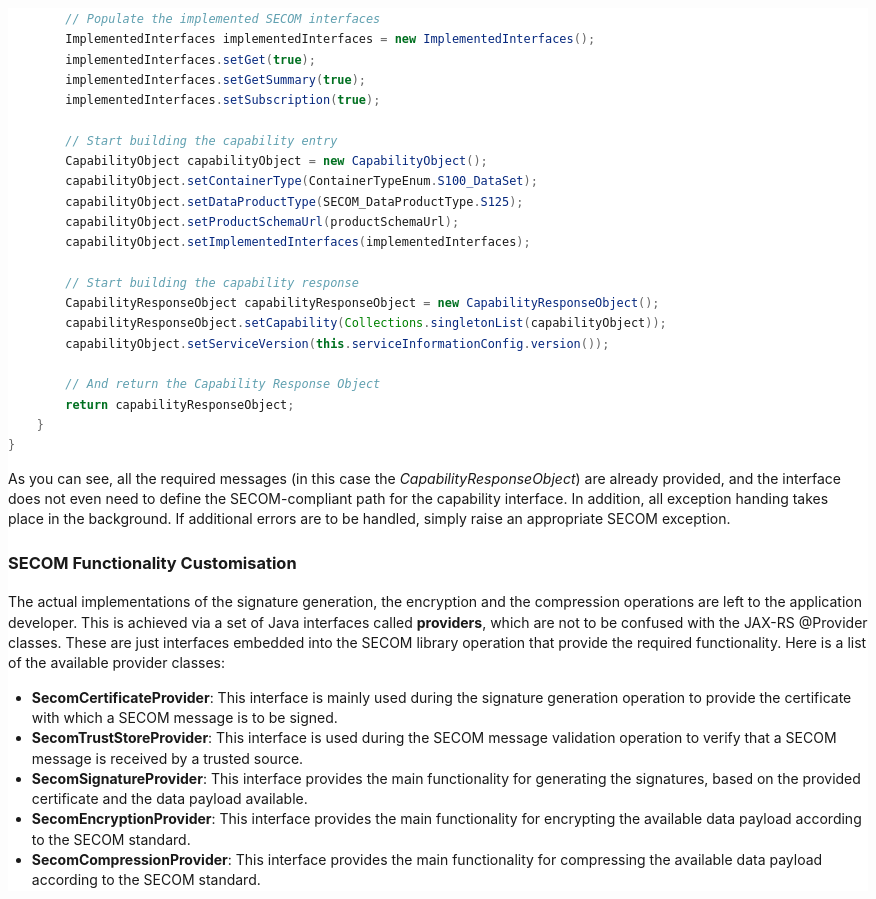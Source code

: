 ```java
        // Populate the implemented SECOM interfaces
        ImplementedInterfaces implementedInterfaces = new ImplementedInterfaces();
        implementedInterfaces.setGet(true);
        implementedInterfaces.setGetSummary(true);
        implementedInterfaces.setSubscription(true);
        
        // Start building the capability entry
        CapabilityObject capabilityObject = new CapabilityObject();
        capabilityObject.setContainerType(ContainerTypeEnum.S100_DataSet);
        capabilityObject.setDataProductType(SECOM_DataProductType.S125);
        capabilityObject.setProductSchemaUrl(productSchemaUrl);
        capabilityObject.setImplementedInterfaces(implementedInterfaces);
        
        // Start building the capability response
        CapabilityResponseObject capabilityResponseObject = new CapabilityResponseObject();
        capabilityResponseObject.setCapability(Collections.singletonList(capabilityObject));
        capabilityObject.setServiceVersion(this.serviceInformationConfig.version());
        
        // And return the Capability Response Object
        return capabilityResponseObject;
    }
}
```

As you can see, all the required messages (in this case the
*CapabilityResponseObject*) are already provided, and the interface does not
even need to define the SECOM-compliant path for the capability interface. In
addition, all exception handing takes place in the background. If additional
errors are to be handled, simply raise an appropriate SECOM exception.

### SECOM Functionality Customisation

The actual implementations of the signature generation, the encryption and the
compression operations are left to the application developer. This is achieved
via a set of Java interfaces called **providers**, which are not to be confused
with the JAX-RS @Provider classes. These are just interfaces embedded into the
SECOM library operation that provide the required functionality. Here is a list
of the available provider classes:

* **SecomCertificateProvider**: This interface is mainly used during the
  signature generation operation to provide the certificate with which a
  SECOM message is to be signed.
* **SecomTrustStoreProvider**: This interface is used during the SECOM message
  validation operation to verify that a SECOM message is received by a trusted
  source.
* **SecomSignatureProvider**: This interface provides the main functionality
  for generating the signatures, based on the provided certificate and the
  data payload available.
* **SecomEncryptionProvider**: This interface provides the main functionality
  for encrypting the available data payload according to the SECOM standard.
* **SecomCompressionProvider**: This interface provides the main functionality
  for compressing the available data payload according to the SECOM standard.
